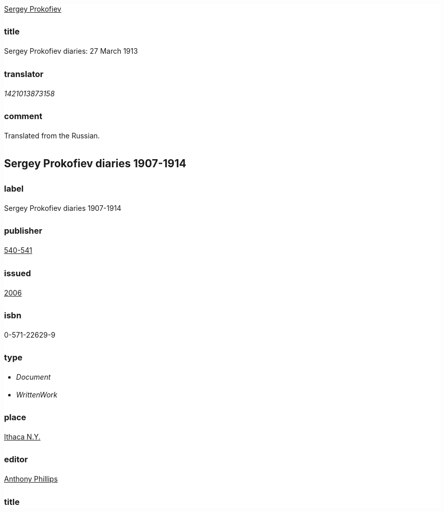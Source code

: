 
[Sergey Prokofiev](#Sergey-Prokofiev)

### title


Sergey Prokofiev diaries: 27 March 1913

### translator


*1421013873158*

### comment


Translated from the Russian.

## Sergey Prokofiev diaries 1907-1914

### label


Sergey Prokofiev diaries 1907-1914

### publisher


[540-541](#540-541)

### issued


[2006](#2006)

### isbn


0-571-22629-9

### type

 - *Document*

 - *WrittenWork*

### place


[Ithaca N.Y.](#Ithaca-N.Y.)

### editor


[Anthony Phillips](#Anthony-Phillips)

### title

